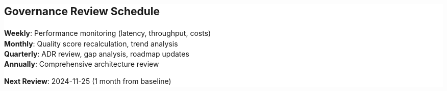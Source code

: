 
## Governance Review Schedule

**Weekly**: Performance monitoring (latency, throughput, costs)  
**Monthly**: Quality score recalculation, trend analysis  
**Quarterly**: ADR review, gap analysis, roadmap updates  
**Annually**: Comprehensive architecture review  

**Next Review**: 2024-11-25 (1 month from baseline)
